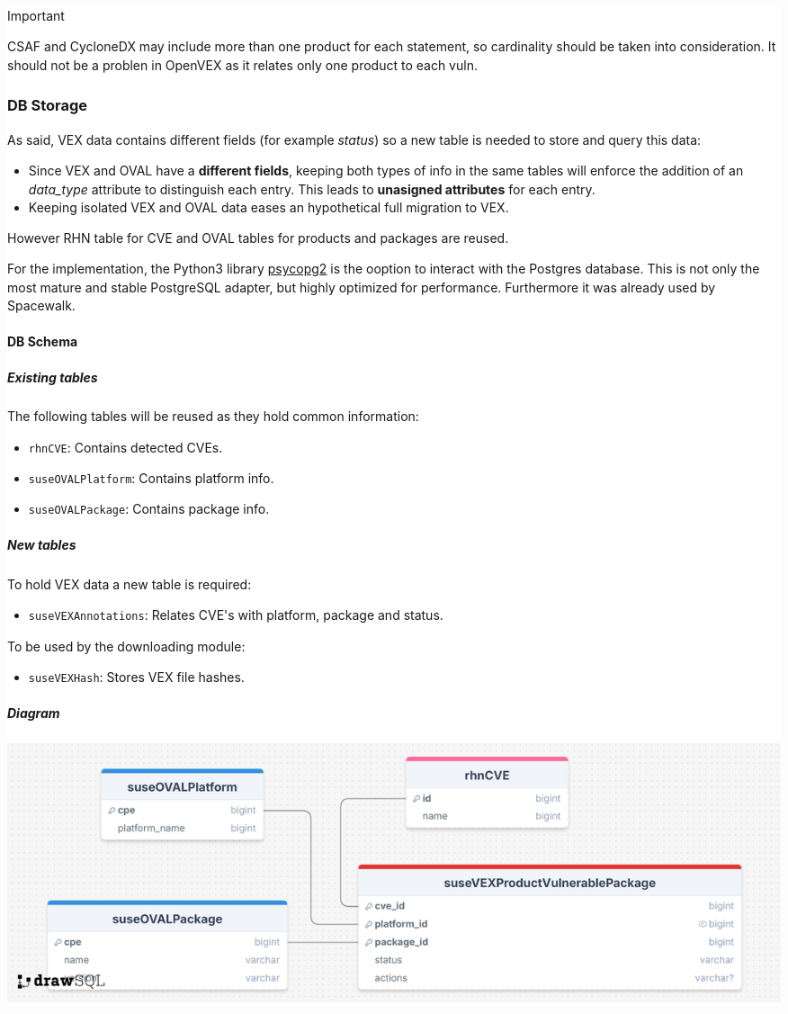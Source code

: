 > [!IMPORTANT]
> CSAF and CycloneDX may include more than one product for each statement, so cardinality should be taken into consideration. It should not be a problen in OpenVEX as it relates only one product to each vuln.

### DB Storage

As said, VEX data contains different fields (for example *status*) so a new table is needed to store and query this data:

- Since VEX and OVAL have a **different fields**, keeping both types of info in the same tables will enforce the addition of an *data_type* attribute to distinguish each entry. This leads to **unasigned attributes** for each entry.
- Keeping isolated VEX and OVAL data eases an hypothetical full migration to VEX.

However RHN table for CVE and OVAL tables for products and packages are reused.

For the implementation, the Python3 library [psycopg2](https://pypi.org/project/psycopg2/) is the ooption to interact with the Postgres database. This is not only the most mature and stable PostgreSQL adapter, but highly optimized for performance. Furthermore it was already used by Spacewalk.

#### DB Schema

##### Existing tables

The following tables will be reused as they hold common information:

- `rhnCVE`: Contains detected CVEs.

- `suseOVALPlatform`: Contains platform info.

- `suseOVALPackage`: Contains package info.

##### New tables

To hold VEX data a new table is required:

- `suseVEXAnnotations`: Relates CVE's with platform, package and status.

To be used by the downloading module:

- `suseVEXHash`: Stores VEX file hashes.

##### Diagram

![database-schema](images/0000-vex-database-schema.png)


[summary]: #summary
[motivation]: #motivation
[design]: #detailed-design
[drawbacks]: #drawbacks
[alternatives]: #alternatives
[unresolved]: #unresolved-questions
[package-id-uq]: #package-id-uq
[references]: #references
[^1]: [issue 9606](https://github.com/uyuni-project/uyuni/issues/9606)
[^2]: [The Future of Red Hat Security Data](https://www.redhat.com/en/blog/future-red-hat-security-data)
[^3]: [CVE Auditing with OVAL](https://urldefense.com/v3/__https://github.com/uyuni-project/uyuni-rfc/pull/80__;!!D9dNQwwGXtA!X5VPAqQnoak6vx4dsUErkpGohMhPg4gLYeBXbT5Ith8UQwCd2TNWkXtTAG786GipiVEsxTxTc3W2xmM$)
[^4]: [VEX use cases](https://www.cisa.gov/sites/default/files/publications/VEX_Use_Cases_Aprill2022.pdf)
[^5]: [Database schema](https://drawsql.app/teams/caliphal/diagrams/vex-database-schema)